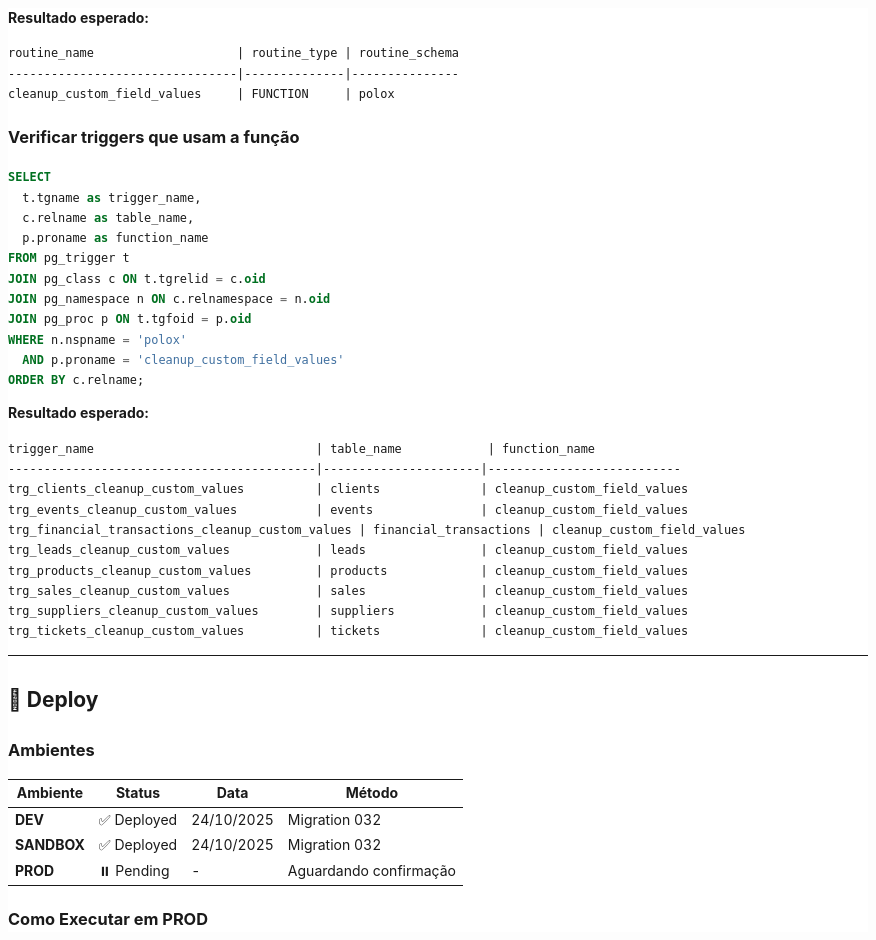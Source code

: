 **Resultado esperado:**
```
routine_name                    | routine_type | routine_schema
--------------------------------|--------------|---------------
cleanup_custom_field_values     | FUNCTION     | polox
```

### Verificar triggers que usam a função

```sql
SELECT 
  t.tgname as trigger_name,
  c.relname as table_name,
  p.proname as function_name
FROM pg_trigger t
JOIN pg_class c ON t.tgrelid = c.oid
JOIN pg_namespace n ON c.relnamespace = n.oid
JOIN pg_proc p ON t.tgfoid = p.oid
WHERE n.nspname = 'polox'
  AND p.proname = 'cleanup_custom_field_values'
ORDER BY c.relname;
```

**Resultado esperado:**
```
trigger_name                               | table_name            | function_name
-------------------------------------------|----------------------|---------------------------
trg_clients_cleanup_custom_values          | clients              | cleanup_custom_field_values
trg_events_cleanup_custom_values           | events               | cleanup_custom_field_values
trg_financial_transactions_cleanup_custom_values | financial_transactions | cleanup_custom_field_values
trg_leads_cleanup_custom_values            | leads                | cleanup_custom_field_values
trg_products_cleanup_custom_values         | products             | cleanup_custom_field_values
trg_sales_cleanup_custom_values            | sales                | cleanup_custom_field_values
trg_suppliers_cleanup_custom_values        | suppliers            | cleanup_custom_field_values
trg_tickets_cleanup_custom_values          | tickets              | cleanup_custom_field_values
```

---

## 🚀 Deploy

### Ambientes

| Ambiente | Status | Data | Método |
|----------|--------|------|--------|
| **DEV** | ✅ Deployed | 24/10/2025 | Migration 032 |
| **SANDBOX** | ✅ Deployed | 24/10/2025 | Migration 032 |
| **PROD** | ⏸️ Pending | - | Aguardando confirmação |

### Como Executar em PROD
